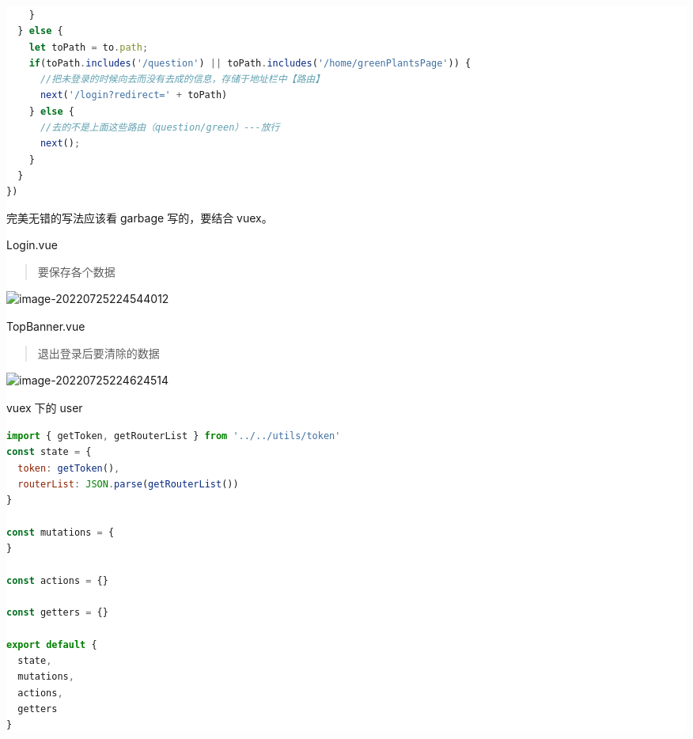 ```js
    }
  } else {
    let toPath = to.path;
    if(toPath.includes('/question') || toPath.includes('/home/greenPlantsPage')) {
      //把未登录的时候向去而没有去成的信息，存储于地址栏中【路由】
      next('/login?redirect=' + toPath)
    } else {
      //去的不是上面这些路由（question/green）---放行
      next();
    }
  }
})
```



完美无错的写法应该看 garbage 写的，要结合 vuex。

Login.vue

> 要保存各个数据

![image-20220725224544012](C:\Users\Hasee\AppData\Roaming\Typora\typora-user-images\image-20220725224544012.png)

TopBanner.vue

> 退出登录后要清除的数据

![image-20220725224624514](C:\Users\Hasee\AppData\Roaming\Typora\typora-user-images\image-20220725224624514.png)



vuex 下的 user 

```js
import { getToken, getRouterList } from '../../utils/token'
const state = {
  token: getToken(),
  routerList: JSON.parse(getRouterList())
}

const mutations = {
}

const actions = {}

const getters = {}

export default {
  state,
  mutations,
  actions,
  getters
}
```
